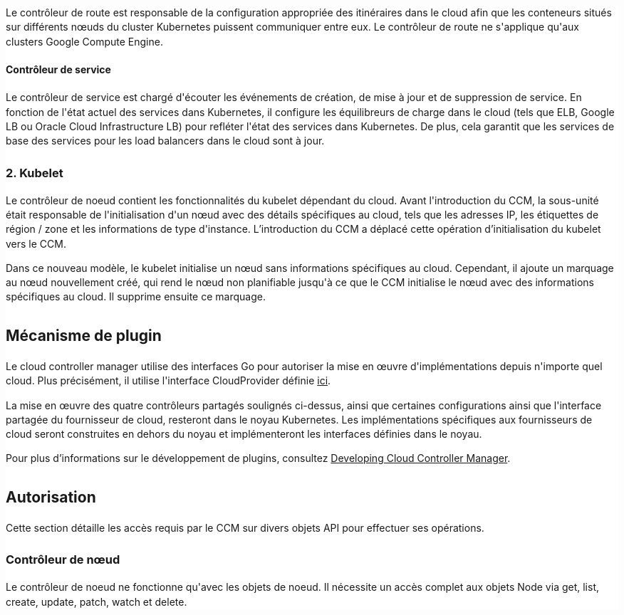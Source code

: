 Le contrôleur de route est responsable de la configuration appropriée des itinéraires dans le cloud afin que les conteneurs situés sur différents nœuds du cluster Kubernetes puissent communiquer entre eux.
Le contrôleur de route ne s'applique qu'aux clusters Google Compute Engine.

#### Contrôleur de service

Le contrôleur de service est chargé d'écouter les événements de création, de mise à jour et de suppression de service.
En fonction de l'état actuel des services dans Kubernetes, il configure les équilibreurs de charge dans le cloud (tels que ELB, Google LB ou Oracle Cloud Infrastructure LB) pour refléter l'état des services dans Kubernetes.
De plus, cela garantit que les services de base des services pour les load balancers dans le cloud sont à jour.

### 2. Kubelet

Le contrôleur de noeud contient les fonctionnalités du kubelet dépendant du cloud.
Avant l'introduction du CCM, la sous-unité était responsable de l'initialisation d'un nœud avec des détails spécifiques au cloud, tels que les adresses IP, les étiquettes de région / zone et les informations de type d'instance.
L’introduction du CCM a déplacé cette opération d’initialisation du kubelet vers le CCM.

Dans ce nouveau modèle, le kubelet initialise un nœud sans informations spécifiques au cloud.
Cependant, il ajoute un marquage au nœud nouvellement créé, qui rend le nœud non planifiable jusqu'à ce que le CCM initialise le nœud avec des informations spécifiques au cloud.
Il supprime ensuite ce marquage.

## Mécanisme de plugin

Le cloud controller manager utilise des interfaces Go pour autoriser la mise en œuvre d'implémentations depuis n'importe quel cloud.
Plus précisément, il utilise l'interface CloudProvider définie [ici](https://github.com/kubernetes/cloud-provider/blob/9b77dc1c384685cb732b3025ed5689dd597a5971/cloud.go#L42-L62).

La mise en œuvre des quatre contrôleurs partagés soulignés ci-dessus, ainsi que certaines configurations ainsi que l'interface partagée du fournisseur de cloud, resteront dans le noyau Kubernetes.
Les implémentations spécifiques aux fournisseurs de cloud seront construites en dehors du noyau et implémenteront les interfaces définies dans le noyau.

Pour plus d’informations sur le développement de plugins, consultez [Developing Cloud Controller Manager](/docs/tasks/administer-cluster/developing-cloud-controller-manager/).

## Autorisation

Cette section détaille les accès requis par le CCM sur divers objets API pour effectuer ses opérations.

### Contrôleur de nœud

Le contrôleur de noeud ne fonctionne qu'avec les objets de noeud.
Il nécessite un accès complet aux objets Node via get, list, create, update, patch, watch et delete.

